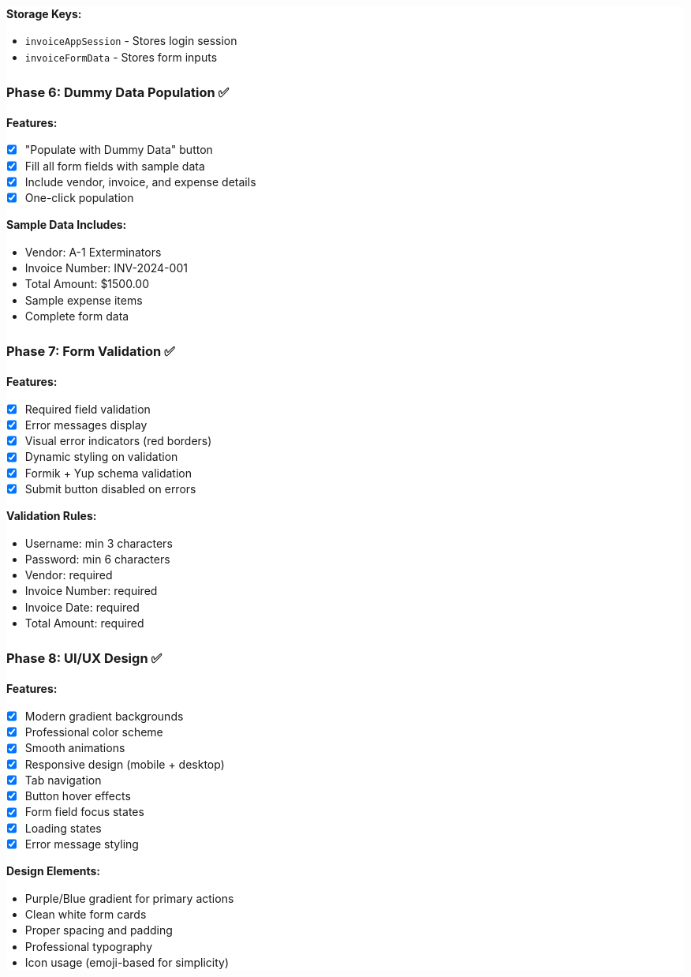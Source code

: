 **Storage Keys:**
- `invoiceAppSession` - Stores login session
- `invoiceFormData` - Stores form inputs

### Phase 6: Dummy Data Population ✅
**Features:**
- [x] "Populate with Dummy Data" button
- [x] Fill all form fields with sample data
- [x] Include vendor, invoice, and expense details
- [x] One-click population

**Sample Data Includes:**
- Vendor: A-1 Exterminators
- Invoice Number: INV-2024-001
- Total Amount: $1500.00
- Sample expense items
- Complete form data

### Phase 7: Form Validation ✅
**Features:**
- [x] Required field validation
- [x] Error messages display
- [x] Visual error indicators (red borders)
- [x] Dynamic styling on validation
- [x] Formik + Yup schema validation
- [x] Submit button disabled on errors

**Validation Rules:**
- Username: min 3 characters
- Password: min 6 characters
- Vendor: required
- Invoice Number: required
- Invoice Date: required
- Total Amount: required

### Phase 8: UI/UX Design ✅
**Features:**
- [x] Modern gradient backgrounds
- [x] Professional color scheme
- [x] Smooth animations
- [x] Responsive design (mobile + desktop)
- [x] Tab navigation
- [x] Button hover effects
- [x] Form field focus states
- [x] Loading states
- [x] Error message styling

**Design Elements:**
- Purple/Blue gradient for primary actions
- Clean white form cards
- Proper spacing and padding
- Professional typography
- Icon usage (emoji-based for simplicity)
